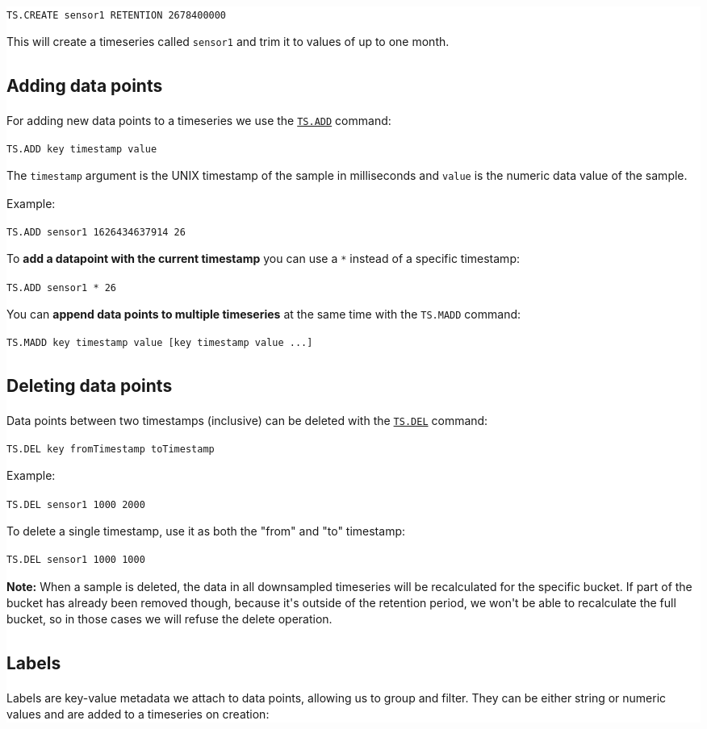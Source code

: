 ```
TS.CREATE sensor1 RETENTION 2678400000
```
This will create a timeseries called `sensor1` and trim it to values of up to one month.


## Adding data points
For adding new data points to a timeseries we use the [`TS.ADD`](commands#tsadd) command:

```
TS.ADD key timestamp value
```

The `timestamp` argument is the UNIX timestamp of the sample in milliseconds and `value` is the numeric data value of the sample. 

Example:
```
TS.ADD sensor1 1626434637914 26
```

To **add a datapoint with the current timestamp** you can use a `*` instead of a specific timestamp:

```
TS.ADD sensor1 * 26
```

You can **append data points to multiple timeseries** at the same time with the `TS.MADD` command:
```
TS.MADD key timestamp value [key timestamp value ...]
```


## Deleting data points
Data points between two timestamps (inclusive) can be deleted with the [`TS.DEL`](commands#tsdel) command:
```
TS.DEL key fromTimestamp toTimestamp
```
Example:
```
TS.DEL sensor1 1000 2000
```

To delete a single timestamp, use it as both the "from" and "to" timestamp:
```
TS.DEL sensor1 1000 1000
```

**Note:** When a sample is deleted, the data in all downsampled timeseries will be recalculated for the specific bucket. If part of the bucket has already been removed though, because it's outside of the retention period, we won't be able to recalculate the full bucket, so in those cases we will refuse the delete operation.


## Labels
Labels are key-value metadata we attach to data points, allowing us to group and filter. They can be either string or numeric values and are added to a timeseries on creation:
